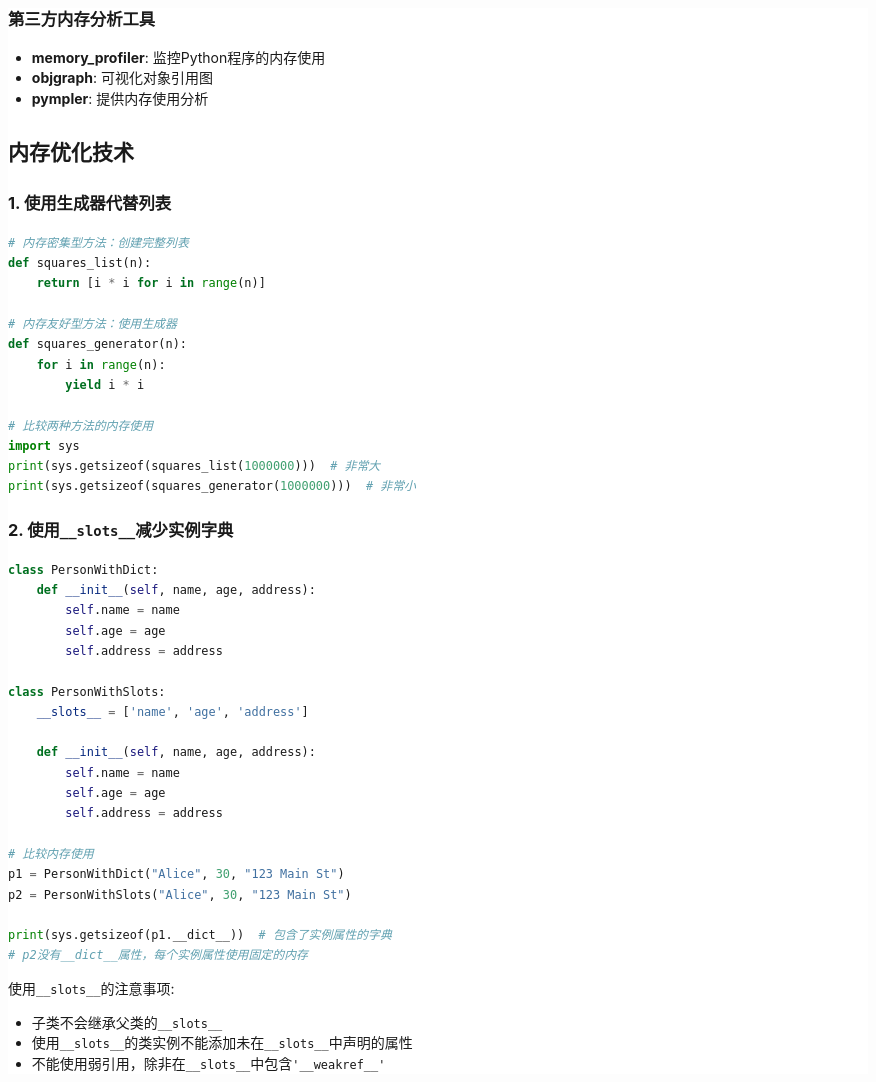 ### 第三方内存分析工具

- **memory_profiler**: 监控Python程序的内存使用
- **objgraph**: 可视化对象引用图
- **pympler**: 提供内存使用分析

## 内存优化技术

### 1. 使用生成器代替列表

```python
# 内存密集型方法：创建完整列表
def squares_list(n):
    return [i * i for i in range(n)]

# 内存友好型方法：使用生成器
def squares_generator(n):
    for i in range(n):
        yield i * i

# 比较两种方法的内存使用
import sys
print(sys.getsizeof(squares_list(1000000)))  # 非常大
print(sys.getsizeof(squares_generator(1000000)))  # 非常小
```

### 2. 使用`__slots__`减少实例字典

```python
class PersonWithDict:
    def __init__(self, name, age, address):
        self.name = name
        self.age = age
        self.address = address

class PersonWithSlots:
    __slots__ = ['name', 'age', 'address']
    
    def __init__(self, name, age, address):
        self.name = name
        self.age = age
        self.address = address

# 比较内存使用
p1 = PersonWithDict("Alice", 30, "123 Main St")
p2 = PersonWithSlots("Alice", 30, "123 Main St")

print(sys.getsizeof(p1.__dict__))  # 包含了实例属性的字典
# p2没有__dict__属性，每个实例属性使用固定的内存
```

使用`__slots__`的注意事项:
- 子类不会继承父类的`__slots__`
- 使用`__slots__`的类实例不能添加未在`__slots__`中声明的属性
- 不能使用弱引用，除非在`__slots__`中包含`'__weakref__'`
